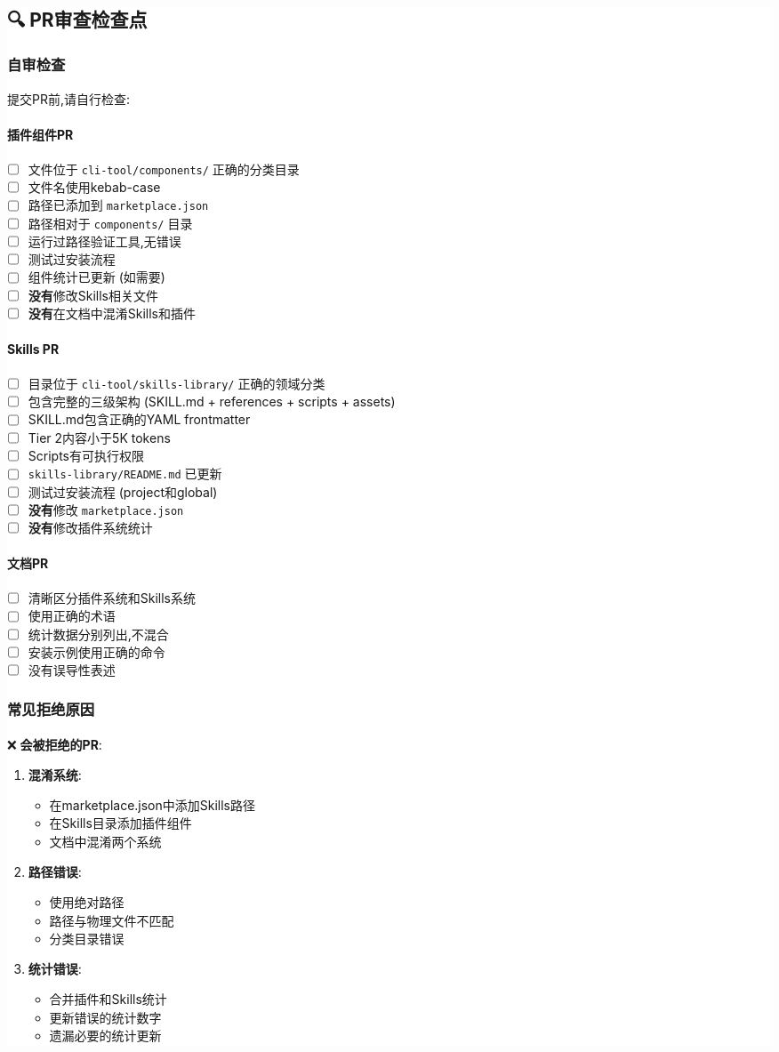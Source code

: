 ## 🔍 PR审查检查点

### 自审检查

提交PR前,请自行检查:

#### 插件组件PR
- [ ] 文件位于 `cli-tool/components/` 正确的分类目录
- [ ] 文件名使用kebab-case
- [ ] 路径已添加到 `marketplace.json`
- [ ] 路径相对于 `components/` 目录
- [ ] 运行过路径验证工具,无错误
- [ ] 测试过安装流程
- [ ] 组件统计已更新 (如需要)
- [ ] **没有**修改Skills相关文件
- [ ] **没有**在文档中混淆Skills和插件

#### Skills PR
- [ ] 目录位于 `cli-tool/skills-library/` 正确的领域分类
- [ ] 包含完整的三级架构 (SKILL.md + references + scripts + assets)
- [ ] SKILL.md包含正确的YAML frontmatter
- [ ] Tier 2内容小于5K tokens
- [ ] Scripts有可执行权限
- [ ] `skills-library/README.md` 已更新
- [ ] 测试过安装流程 (project和global)
- [ ] **没有**修改 `marketplace.json`
- [ ] **没有**修改插件系统统计

#### 文档PR
- [ ] 清晰区分插件系统和Skills系统
- [ ] 使用正确的术语
- [ ] 统计数据分别列出,不混合
- [ ] 安装示例使用正确的命令
- [ ] 没有误导性表述

### 常见拒绝原因

❌ **会被拒绝的PR**:

1. **混淆系统**:
   - 在marketplace.json中添加Skills路径
   - 在Skills目录添加插件组件
   - 文档中混淆两个系统

2. **路径错误**:
   - 使用绝对路径
   - 路径与物理文件不匹配
   - 分类目录错误

3. **统计错误**:
   - 合并插件和Skills统计
   - 更新错误的统计数字
   - 遗漏必要的统计更新
